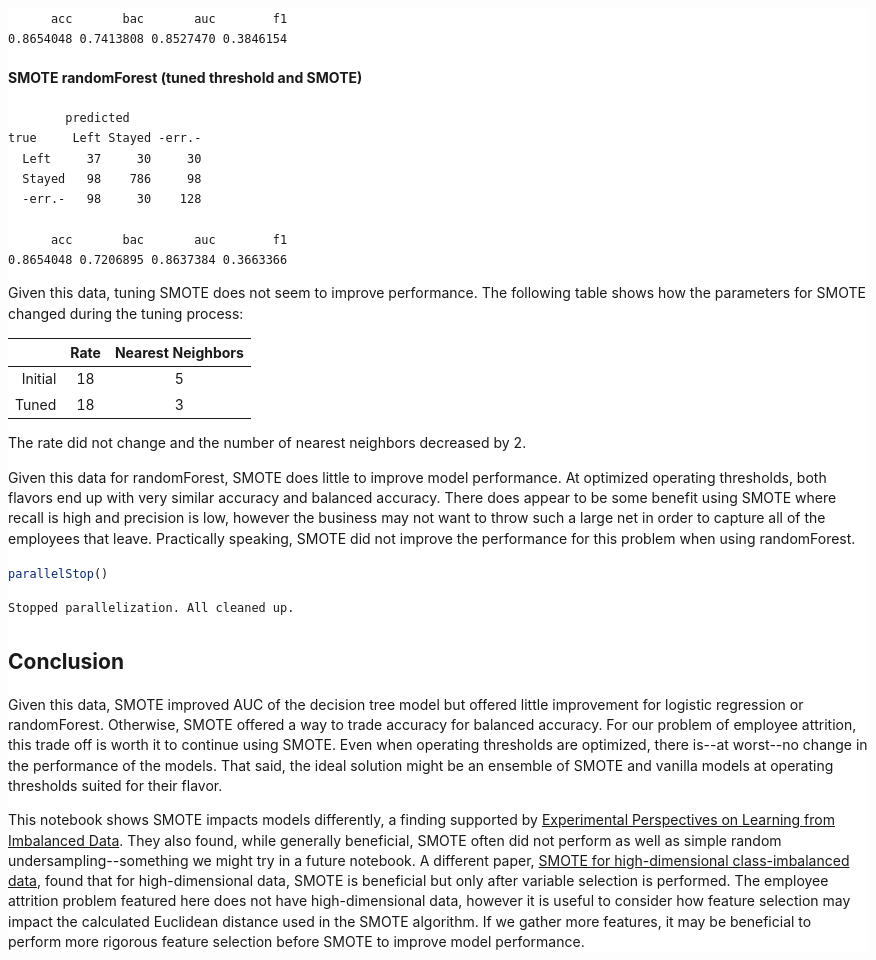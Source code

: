           acc       bac       auc        f1
    0.8654048 0.7413808 0.8527470 0.3846154

#### SMOTE randomForest (tuned threshold and SMOTE)

            predicted
    true     Left Stayed -err.-
      Left     37     30     30
      Stayed   98    786     98
      -err.-   98     30    128

          acc       bac       auc        f1
    0.8654048 0.7206895 0.8637384 0.3663366

Given this data, tuning SMOTE does not seem to improve performance. The following table shows how the parameters for SMOTE changed during the tuning process:

|         | Rate | Nearest Neighbors |
|--------:|:----:|:-----------------:|
|  Initial|  18  |         5         |
|    Tuned|  18  |         3         |

The rate did not change and the number of nearest neighbors decreased by 2.

Given this data for randomForest, SMOTE does little to improve model performance. At optimized operating thresholds, both flavors end up with very similar accuracy and balanced accuracy. There does appear to be some benefit using SMOTE where recall is high and precision is low, however the business may not want to throw such a large net in order to capture all of the employees that leave. Practically speaking, SMOTE did not improve the performance for this problem when using randomForest.

``` r
parallelStop()
```

    Stopped parallelization. All cleaned up.

Conclusion
----------

Given this data, SMOTE improved AUC of the decision tree model but offered little improvement for logistic regression or randomForest. Otherwise, SMOTE offered a way to trade accuracy for balanced accuracy. For our problem of employee attrition, this trade off is worth it to continue using SMOTE. Even when operating thresholds are optimized, there is--at worst--no change in the performance of the models. That said, the ideal solution might be an ensemble of SMOTE and vanilla models at operating thresholds suited for their flavor.

This notebook shows SMOTE impacts models differently, a finding supported by [Experimental Perspectives on Learning from Imbalanced Data](http://citeseerx.ist.psu.edu/viewdoc/download?doi=10.1.1.79.4356&rep=rep1&type=pdf). They also found, while generally beneficial, SMOTE often did not perform as well as simple random undersampling--something we might try in a future notebook. A different paper, [SMOTE for high-dimensional class-imbalanced data](https://bmcbioinformatics.biomedcentral.com/articles/10.1186/1471-2105-14-106), found that for high-dimensional data, SMOTE is beneficial but only after variable selection is performed. The employee attrition problem featured here does not have high-dimensional data, however it is useful to consider how feature selection may impact the calculated Euclidean distance used in the SMOTE algorithm. If we gather more features, it may be beneficial to perform more rigorous feature selection before SMOTE to improve model performance.
